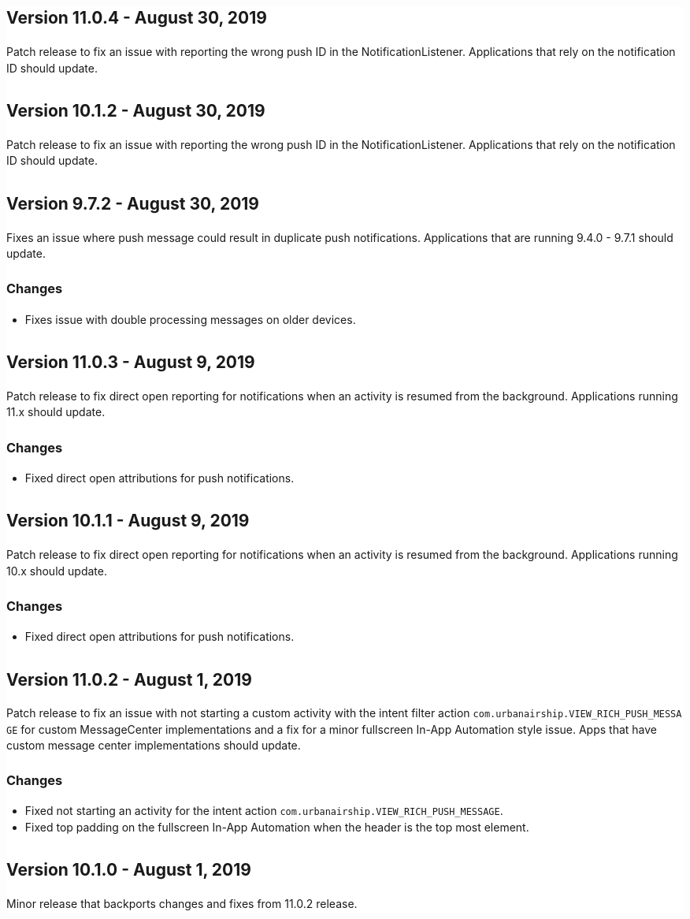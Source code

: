 ## Version 11.0.4 - August 30, 2019
Patch release to fix an issue with reporting the wrong push ID in the NotificationListener. Applications
that rely on the notification ID should update.

## Version 10.1.2 - August 30, 2019
Patch release to fix an issue with reporting the wrong push ID in the NotificationListener. Applications
that rely on the notification ID should update.

## Version 9.7.2 - August 30, 2019
Fixes an issue where push message could result in duplicate push notifications. Applications that are
running 9.4.0 - 9.7.1 should update.

### Changes
- Fixes issue with double processing messages on older devices.

## Version 11.0.3 - August 9, 2019
Patch release to fix direct open reporting for notifications when an activity is resumed from
the background. Applications running 11.x should update.

### Changes
- Fixed direct open attributions for push notifications.

## Version 10.1.1 - August 9, 2019
Patch release to fix direct open reporting for notifications when an activity is resumed from
the background. Applications running 10.x should update.

### Changes
- Fixed direct open attributions for push notifications.

## Version 11.0.2 - August 1, 2019
Patch release to fix an issue with not starting a custom activity with the intent filter action
`com.urbanairship.VIEW_RICH_PUSH_MESSAGE` for custom MessageCenter implementations and a fix for
a minor fullscreen In-App Automation style issue. Apps that have custom message center implementations
should update.

### Changes
- Fixed not starting an activity for the intent action `com.urbanairship.VIEW_RICH_PUSH_MESSAGE`.
- Fixed top padding on the fullscreen In-App Automation when the header is the top most element.

## Version 10.1.0 - August 1, 2019
Minor release that backports changes and fixes from 11.0.2 release.
